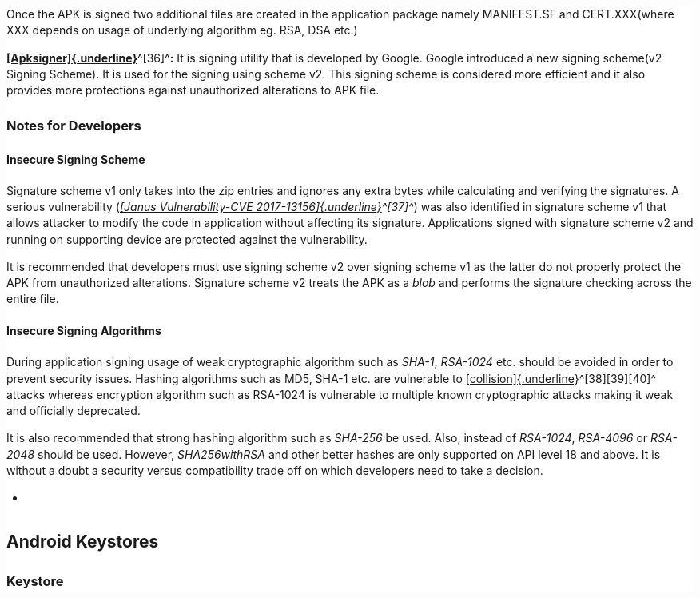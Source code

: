 Once the APK is signed two additional files are created in the
application package namely MANIFEST.SF and CERT.XXX(where XXX depends on
usage of underlying algorithm eg. RSA, DSA etc.)

[**[Apksigner]{.underline}**](https://developer.android.com/studio/command-line/apksigner.html)^\[36\]^**:**
It is signing utility that is developed by Google. Google introduced a
new signing scheme(v2 Signing Scheme). It is used for the signing using
scheme v2. This signing scheme is considered more efficient and it also
provides more protections against unauthorized alterations to APK file.

### Notes for Developers

#### Insecure Signing Scheme

Signature scheme v1 only takes into the zip entries and ignores any
extra bytes while calculating and verifying the signatures. A serious
vulnerability (*[[Janus Vulnerability-CVE
2017-13156]{.underline}](https://www.guardsquare.com/en/blog/new-android-vulnerability-allows-attackers-modify-apps-without-affecting-their-signatures)^\[37\]^*)
was also identified in signature scheme v1 that allows attacker to
modify the code in application without affecting its signature.
Applications signed with signature scheme v2 and running on supporting
device are protected against the vulnerability.

It is recommended that developers must use signing scheme v2 over
signing scheme v1 as the latter do not properly protect the APK from
unauthorized alterations. Signature scheme v2 treats the APK as a *blob*
and performs the signature checking across the entire file.

#### Insecure Signing Algorithms

During application signing usage of weak cryptographic algorithm such as
*SHA-1*, *RSA-1024* etc. should be avoided in order to prevent security
issues. Hashing algorithms such as MD5, SHA-1 etc. are vulnerable to
[[collision]{.underline}](https://en.wikipedia.org/wiki/Collision_attack)^\[38\]\[39\]\[40\]^
attacks whereas encryption algorithm such as RSA-1024 is vulnerable to
multiple known cryptographic attacks making it weak and officially
deprecated.

It is also recommended that strong hashing algorithm such as *SHA-256*
be used. Also, instead of *RSA-1024*, *RSA-4096* or *RSA-2048* should be
used. However, *SHA256withRSA* and other better hashes are only
supported on API level 18 and above. It is without a doubt a security
versus compatibility trade off on which developers need to take a
decision.

 
-

Android Keystores 
------------------

### Keystore
